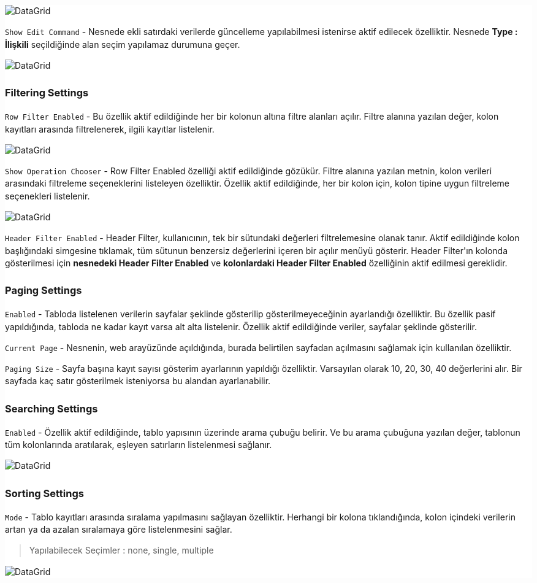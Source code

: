 ![DataGrid](https://docsbimser.blob.core.windows.net/imagecontainer/auto-upload82f00188-8531-4940-b072-df05fad391e4)

`Show Edit Command` - Nesnede ekli satırdaki verilerde güncelleme yapılabilmesi istenirse aktif edilecek özelliktir. Nesnede **Type : İlişkili** seçildiğinde alan seçim yapılamaz durumuna geçer.

![DataGrid](https://docsbimser.blob.core.windows.net/imagecontainer/auto-upload3432c4f7-5a39-4602-bca7-c8592b5e1446)

### Filtering Settings

`Row Filter Enabled` - Bu özellik aktif edildiğinde her bir kolonun altına filtre alanları açılır. Filtre alanına yazılan değer, kolon kayıtları arasında filtrelenerek, ilgili kayıtlar listelenir.

![DataGrid](https://docsbimser.blob.core.windows.net/imagecontainer/auto-uploadeea1b309-3034-4d45-a06d-bfa147e36b3c)

`Show Operation Chooser` - Row Filter Enabled özelliği aktif edildiğinde gözükür. Filtre alanına yazılan metnin, kolon verileri arasındaki filtreleme seçeneklerini listeleyen özelliktir. Özellik aktif edildiğinde, her bir kolon için, kolon tipine uygun filtreleme seçenekleri listelenir.

![DataGrid](https://docsbimser.blob.core.windows.net/imagecontainer/auto-uploadb2fd400d-1316-4366-b4d0-de462eb075d5)

`Header Filter Enabled` - Header Filter, kullanıcının, tek bir sütundaki değerleri filtrelemesine olanak tanır. Aktif edildiğinde kolon başlığındaki simgesine tıklamak, tüm sütunun benzersiz değerlerini içeren bir açılır menüyü gösterir. Header Filter'ın kolonda gösterilmesi için **nesnedeki Header Filter Enabled** ve **kolonlardaki Header Filter Enabled** özelliğinin aktif edilmesi gereklidir.

### Paging Settings

`Enabled` - Tabloda listelenen verilerin sayfalar şeklinde gösterilip gösterilmeyeceğinin ayarlandığı özelliktir. Bu özellik pasif yapıldığında, tabloda ne kadar kayıt varsa alt alta listelenir. Özellik aktif edildiğinde veriler, sayfalar şeklinde gösterilir.

`Current Page` - Nesnenin, web arayüzünde açıldığında, burada belirtilen sayfadan açılmasını sağlamak için kullanılan özelliktir.

`Paging Size` - Sayfa başına kayıt sayısı gösterim ayarlarının yapıldığı özelliktir. Varsayılan olarak 10, 20, 30, 40 değerlerini alır. Bir sayfada kaç satır gösterilmek isteniyorsa bu alandan ayarlanabilir.

### Searching Settings

`Enabled` - Özellik aktif edildiğinde, tablo yapısının üzerinde arama çubuğu belirir. Ve bu arama çubuğuna yazılan değer, tablonun tüm kolonlarında aratılarak, eşleyen satırların listelenmesi sağlanır.

![DataGrid](https://docsbimser.blob.core.windows.net/imagecontainer/auto-upload29747462-e71b-4a33-b837-7e658123ffa8)

### Sorting Settings

`Mode` - Tablo kayıtları arasında sıralama yapılmasını sağlayan özelliktir. Herhangi bir kolona tıklandığında, kolon içindeki verilerin artan ya da azalan sıralamaya göre listelenmesini sağlar. 

>Yapılabilecek Seçimler : none, single, multiple

![DataGrid](https://docsbimser.blob.core.windows.net/imagecontainer/auto-upload60c54a24-f2f5-4fb4-8e63-9811e1ff394a)
